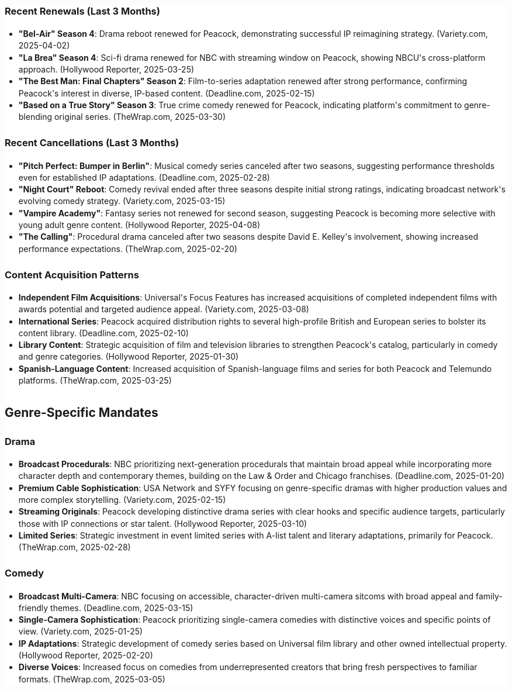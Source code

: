 ### Recent Renewals (Last 3 Months)
- **"Bel-Air" Season 4**: Drama reboot renewed for Peacock, demonstrating successful IP reimagining strategy. (Variety.com, 2025-04-02)
- **"La Brea" Season 4**: Sci-fi drama renewed for NBC with streaming window on Peacock, showing NBCU's cross-platform approach. (Hollywood Reporter, 2025-03-25)
- **"The Best Man: Final Chapters" Season 2**: Film-to-series adaptation renewed after strong performance, confirming Peacock's interest in diverse, IP-based content. (Deadline.com, 2025-02-15)
- **"Based on a True Story" Season 3**: True crime comedy renewed for Peacock, indicating platform's commitment to genre-blending original series. (TheWrap.com, 2025-03-30)

### Recent Cancellations (Last 3 Months)
- **"Pitch Perfect: Bumper in Berlin"**: Musical comedy series canceled after two seasons, suggesting performance thresholds even for established IP adaptations. (Deadline.com, 2025-02-28)
- **"Night Court" Reboot**: Comedy revival ended after three seasons despite initial strong ratings, indicating broadcast network's evolving comedy strategy. (Variety.com, 2025-03-15)
- **"Vampire Academy"**: Fantasy series not renewed for second season, suggesting Peacock is becoming more selective with young adult genre content. (Hollywood Reporter, 2025-04-08)
- **"The Calling"**: Procedural drama canceled after two seasons despite David E. Kelley's involvement, showing increased performance expectations. (TheWrap.com, 2025-02-20)

### Content Acquisition Patterns
- **Independent Film Acquisitions**: Universal's Focus Features has increased acquisitions of completed independent films with awards potential and targeted audience appeal. (Variety.com, 2025-03-08)
- **International Series**: Peacock acquired distribution rights to several high-profile British and European series to bolster its content library. (Deadline.com, 2025-02-10)
- **Library Content**: Strategic acquisition of film and television libraries to strengthen Peacock's catalog, particularly in comedy and genre categories. (Hollywood Reporter, 2025-01-30)
- **Spanish-Language Content**: Increased acquisition of Spanish-language films and series for both Peacock and Telemundo platforms. (TheWrap.com, 2025-03-25)

## Genre-Specific Mandates

### Drama
- **Broadcast Procedurals**: NBC prioritizing next-generation procedurals that maintain broad appeal while incorporating more character depth and contemporary themes, building on the Law & Order and Chicago franchises. (Deadline.com, 2025-01-20)
- **Premium Cable Sophistication**: USA Network and SYFY focusing on genre-specific dramas with higher production values and more complex storytelling. (Variety.com, 2025-02-15)
- **Streaming Originals**: Peacock developing distinctive drama series with clear hooks and specific audience targets, particularly those with IP connections or star talent. (Hollywood Reporter, 2025-03-10)
- **Limited Series**: Strategic investment in event limited series with A-list talent and literary adaptations, primarily for Peacock. (TheWrap.com, 2025-02-28)

### Comedy
- **Broadcast Multi-Camera**: NBC focusing on accessible, character-driven multi-camera sitcoms with broad appeal and family-friendly themes. (Deadline.com, 2025-03-15)
- **Single-Camera Sophistication**: Peacock prioritizing single-camera comedies with distinctive voices and specific points of view. (Variety.com, 2025-01-25)
- **IP Adaptations**: Strategic development of comedy series based on Universal film library and other owned intellectual property. (Hollywood Reporter, 2025-02-20)
- **Diverse Voices**: Increased focus on comedies from underrepresented creators that bring fresh perspectives to familiar formats. (TheWrap.com, 2025-03-05)
